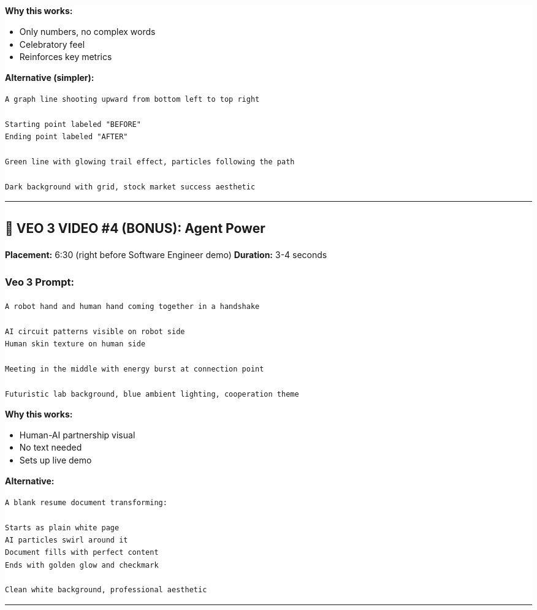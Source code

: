 **Why this works:**
- Only numbers, no complex words
- Celebratory feel
- Reinforces key metrics

**Alternative (simpler):**
```
A graph line shooting upward from bottom left to top right

Starting point labeled "BEFORE"
Ending point labeled "AFTER"

Green line with glowing trail effect, particles following the path

Dark background with grid, stock market success aesthetic
```

---

## 🎥 VEO 3 VIDEO #4 (BONUS): Agent Power
**Placement:** 6:30 (right before Software Engineer demo)
**Duration:** 3-4 seconds

### Veo 3 Prompt:
```
A robot hand and human hand coming together in a handshake

AI circuit patterns visible on robot side
Human skin texture on human side

Meeting in the middle with energy burst at connection point

Futuristic lab background, blue ambient lighting, cooperation theme
```

**Why this works:**
- Human-AI partnership visual
- No text needed
- Sets up live demo

**Alternative:**
```
A blank resume document transforming:

Starts as plain white page
AI particles swirl around it
Document fills with perfect content
Ends with golden glow and checkmark

Clean white background, professional aesthetic
```

---
